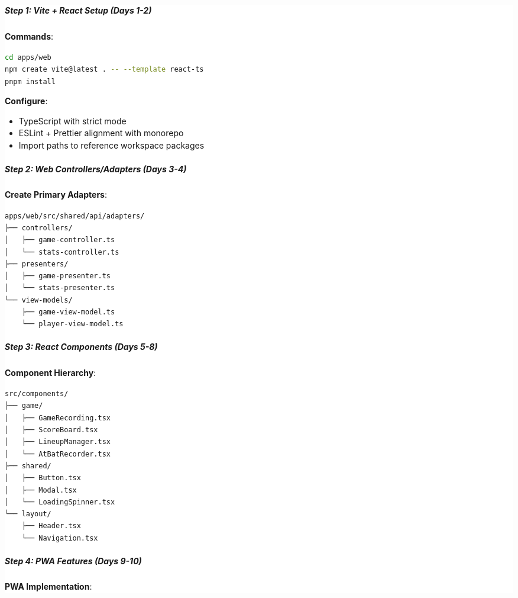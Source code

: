 ##### Step 1: Vite + React Setup (Days 1-2)

**Commands**:

```bash
cd apps/web
npm create vite@latest . -- --template react-ts
pnpm install
```

**Configure**:

- TypeScript with strict mode
- ESLint + Prettier alignment with monorepo
- Import paths to reference workspace packages

##### Step 2: Web Controllers/Adapters (Days 3-4)

**Create Primary Adapters**:

```
apps/web/src/shared/api/adapters/
├── controllers/
│   ├── game-controller.ts
│   └── stats-controller.ts
├── presenters/
│   ├── game-presenter.ts
│   └── stats-presenter.ts
└── view-models/
    ├── game-view-model.ts
    └── player-view-model.ts
```

##### Step 3: React Components (Days 5-8)

**Component Hierarchy**:

```
src/components/
├── game/
│   ├── GameRecording.tsx
│   ├── ScoreBoard.tsx
│   ├── LineupManager.tsx
│   └── AtBatRecorder.tsx
├── shared/
│   ├── Button.tsx
│   ├── Modal.tsx
│   └── LoadingSpinner.tsx
└── layout/
    ├── Header.tsx
    └── Navigation.tsx
```

##### Step 4: PWA Features (Days 9-10)

**PWA Implementation**:
